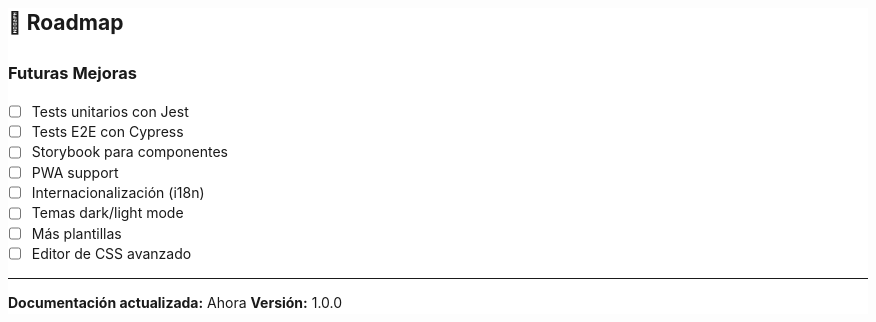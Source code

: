 ## 🔮 Roadmap

### Futuras Mejoras

- [ ] Tests unitarios con Jest
- [ ] Tests E2E con Cypress
- [ ] Storybook para componentes
- [ ] PWA support
- [ ] Internacionalización (i18n)
- [ ] Temas dark/light mode
- [ ] Más plantillas
- [ ] Editor de CSS avanzado

---

**Documentación actualizada:** Ahora
**Versión:** 1.0.0